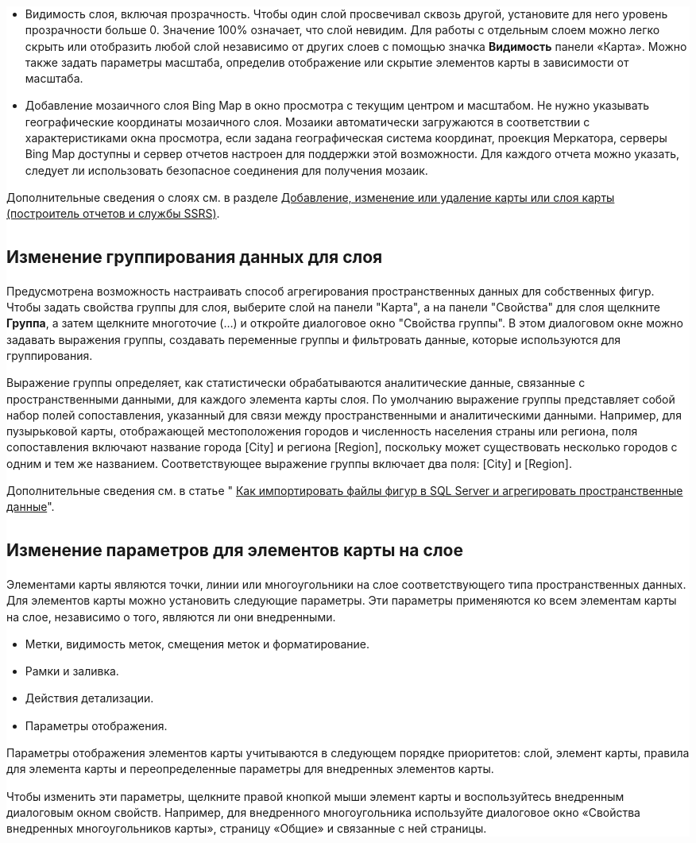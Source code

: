 -   Видимость слоя, включая прозрачность. Чтобы один слой просвечивал сквозь другой, установите для него уровень прозрачности больше 0. Значение 100% означает, что слой невидим. Для работы с отдельным слоем можно легко скрыть или отобразить любой слой независимо от других слоев с помощью значка **Видимость** панели «Карта». Можно также задать параметры масштаба, определив отображение или скрытие элементов карты в зависимости от масштаба.  
  
-   Добавление мозаичного слоя Bing Map в окно просмотра с текущим центром и масштабом. Не нужно указывать географические координаты мозаичного слоя. Мозаики автоматически загружаются в соответствии с характеристиками окна просмотра, если задана географическая система координат, проекция Меркатора, серверы Bing Map доступны и сервер отчетов настроен для поддержки этой возможности. Для каждого отчета можно указать, следует ли использовать безопасное соединения для получения мозаик.  
  
 Дополнительные сведения о слоях см. в разделе [Добавление, изменение или удаление карты или слоя карты (построитель отчетов и службы SSRS)](add-change-or-delete-a-map-or-map-layer-report-builder-and-ssrs.md).  
  
##  <a name="DataGrouping"></a> Изменение группирования данных для слоя  
 Предусмотрена возможность настраивать способ агрегирования пространственных данных для собственных фигур. Чтобы задать свойства группы для слоя, выберите слой на панели "Карта", а на панели "Свойства" для слоя щелкните **Группа**, а затем щелкните многоточие (…) и откройте диалоговое окно "Свойства группы". В этом диалоговом окне можно задавать выражения группы, создавать переменные группы и фильтровать данные, которые используются для группирования.  
  
 Выражение группы определяет, как статистически обрабатываются аналитические данные, связанные с пространственными данными, для каждого элемента карты слоя. По умолчанию выражение группы представляет собой набор полей сопоставления, указанный для связи между пространственными и аналитическими данными. Например, для пузырьковой карты, отображающей местоположения городов и численность населения страны или региона, поля сопоставления включают название города [City] и региона [Region], поскольку может существовать несколько городов с одним и тем же названием. Соответствующее выражение группы включает два поля: [City] и [Region].  
  
 Дополнительные сведения см. в статье " [Как импортировать файлы фигур в SQL Server и агрегировать пространственные данные](http://go.microsoft.com/fwlink/?LinkID=214991)".  
  
 
  
##  <a name="MapElements"></a> Изменение параметров для элементов карты на слое  
 Элементами карты являются точки, линии или многоугольники на слое соответствующего типа пространственных данных. Для элементов карты можно установить следующие параметры. Эти параметры применяются ко всем элементам карты на слое, независимо о того, являются ли они внедренными.  
  
-   Метки, видимость меток, смещения меток и форматирование.  
  
-   Рамки и заливка.  
  
-   Действия детализации.  
  
-   Параметры отображения.  
  
 Параметры отображения элементов карты учитываются в следующем порядке приоритетов: слой, элемент карты, правила для элемента карты и переопределенные параметры для внедренных элементов карты.  
  
 Чтобы изменить эти параметры, щелкните правой кнопкой мыши элемент карты и воспользуйтесь внедренным диалоговым окном свойств. Например, для внедренного многоугольника используйте диалоговое окно «Свойства внедренных многоугольников карты», страницу «Общие» и связанные с ней страницы.  
  